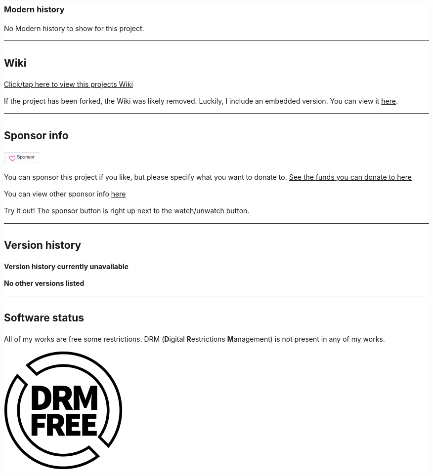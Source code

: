 ### Modern history

No Modern history to show for this project.

***

## Wiki

[Click/tap here to view this projects Wiki](https://github.com/seanpm2001/Blocklist/wiki/)

If the project has been forked, the Wiki was likely removed. Luckily, I include an embedded version. You can view it [here](/External/ProjectWiki/).

***

## Sponsor info

![SponsorButton.png](/SponsorButton.png)

You can sponsor this project if you like, but please specify what you want to donate to. [See the funds you can donate to here](https://github.com/seanpm2001/Sponsor-info/tree/main/For-sponsors/)

You can view other sponsor info [here](https://github.com/seanpm2001/Sponsor-info/)

Try it out! The sponsor button is right up next to the watch/unwatch button.

***

## Version history

**Version history currently unavailable**

**No other versions listed**

***

## Software status

All of my works are free some restrictions. DRM (**D**igital **R**estrictions **M**anagement) is not present in any of my works.

![DRM-free_label.en.svg](/DRM-free_label.en.svg)
